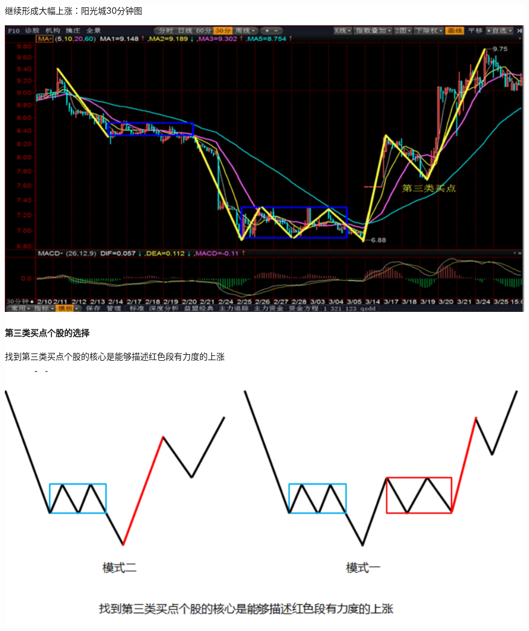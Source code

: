 继续形成大幅上涨：阳光城30分钟图

![img](./都业华缠论/wpsO2SbRK.jpg)

#### 第三类买点个股的选择

找到第三类买点个股的核心是能够描述红色段有力度的上涨

![img](./都业华缠论/wpsF9WKof.jpg)
